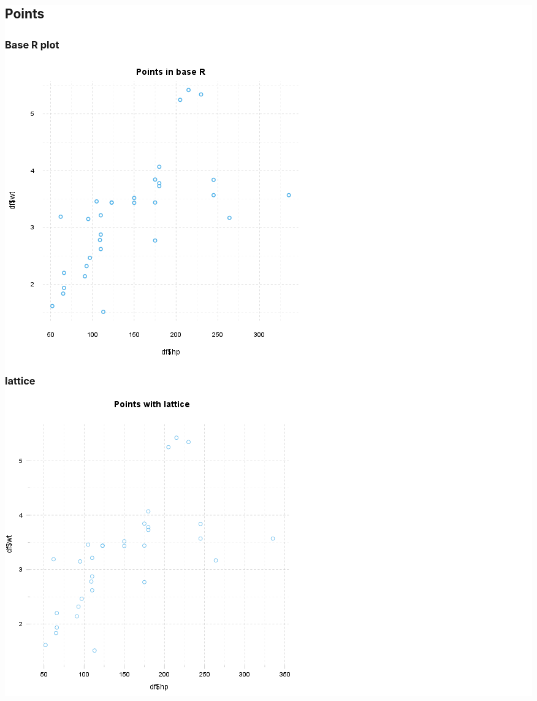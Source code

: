 ## Points

### Base R plot

[![](plots/graphs-7.png)](plots/graphs-7-hires.png)

### lattice

[![](plots/graphs-8.png)](plots/graphs-8-hires.png)
